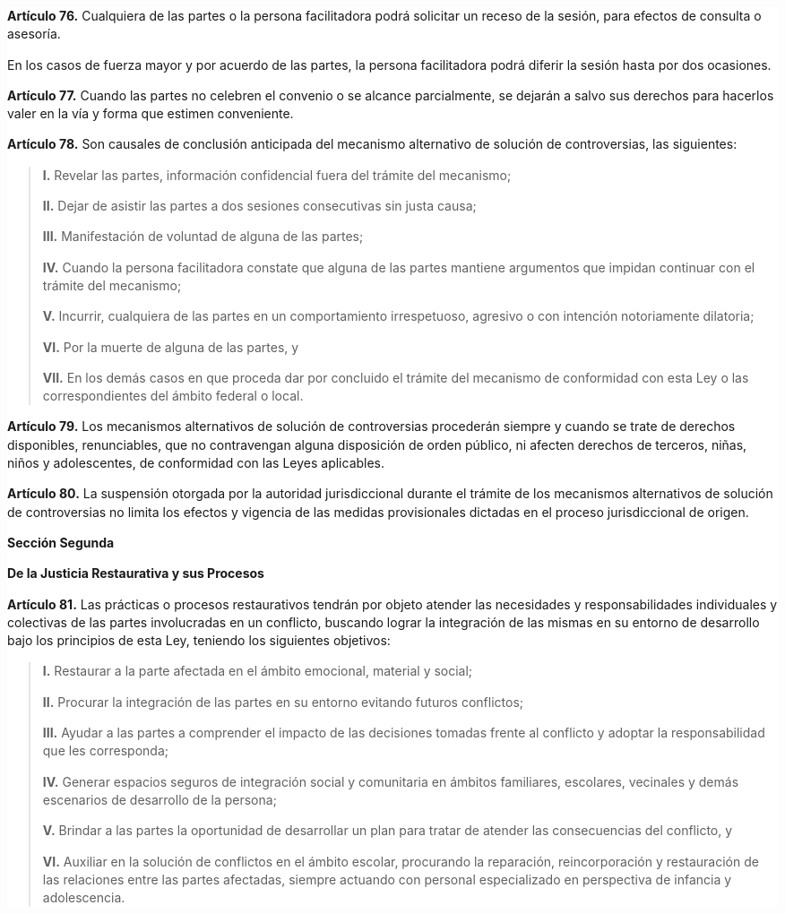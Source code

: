 **Artículo 76.** Cualquiera de las partes o la persona facilitadora podrá solicitar un receso de la sesión, para efectos de consulta o asesoría.

En los casos de fuerza mayor y por acuerdo de las partes, la persona facilitadora podrá diferir la sesión hasta por dos ocasiones.

**Artículo 77.** Cuando las partes no celebren el convenio o se alcance parcialmente, se dejarán a salvo sus derechos para hacerlos valer en la vía y forma que estimen conveniente.

**Artículo 78.** Son causales de conclusión anticipada del mecanismo alternativo de solución de controversias, las siguientes:

> **I.** Revelar las partes, información confidencial fuera del trámite del mecanismo;
>
> **II.** Dejar de asistir las partes a dos sesiones consecutivas sin justa causa;
>
> **III.** Manifestación de voluntad de alguna de las partes;
>
> **IV.** Cuando la persona facilitadora constate que alguna de las partes mantiene argumentos que impidan continuar con el trámite del mecanismo;
>
> **V.** Incurrir, cualquiera de las partes en un comportamiento irrespetuoso, agresivo o con intención notoriamente dilatoria;
>
> **VI.** Por la muerte de alguna de las partes, y
>
> **VII.** En los demás casos en que proceda dar por concluido el trámite del mecanismo de conformidad con esta Ley o las correspondientes del ámbito federal o local.

**Artículo 79.** Los mecanismos alternativos de solución de controversias procederán siempre y cuando se trate de derechos disponibles, renunciables, que no contravengan alguna disposición de orden público, ni afecten derechos de terceros, niñas, niños y adolescentes, de conformidad con las Leyes aplicables.

**Artículo 80.** La suspensión otorgada por la autoridad jurisdiccional durante el trámite de los mecanismos alternativos de solución de controversias no limita los efectos y vigencia de las medidas provisionales dictadas en el proceso jurisdiccional de origen.

**Sección Segunda**

**De la Justicia Restaurativa y sus Procesos**

**Artículo 81.** Las prácticas o procesos restaurativos tendrán por objeto atender las necesidades y responsabilidades individuales y colectivas de las partes involucradas en un conflicto, buscando lograr la integración de las mismas en su entorno de desarrollo bajo los principios de esta Ley, teniendo los siguientes objetivos:

> **I.** Restaurar a la parte afectada en el ámbito emocional, material y social;
>
> **II.** Procurar la integración de las partes en su entorno evitando futuros conflictos;
>
> **III.** Ayudar a las partes a comprender el impacto de las decisiones tomadas frente al conflicto y adoptar la responsabilidad que les corresponda;
>
> **IV.** Generar espacios seguros de integración social y comunitaria en ámbitos familiares, escolares, vecinales y demás escenarios de desarrollo de la persona;
>
> **V.** Brindar a las partes la oportunidad de desarrollar un plan para tratar de atender las consecuencias del conflicto, y
>
> **VI.** Auxiliar en la solución de conflictos en el ámbito escolar, procurando la reparación, reincorporación y restauración de las relaciones entre las partes afectadas, siempre actuando con personal especializado en perspectiva de infancia y adolescencia.
